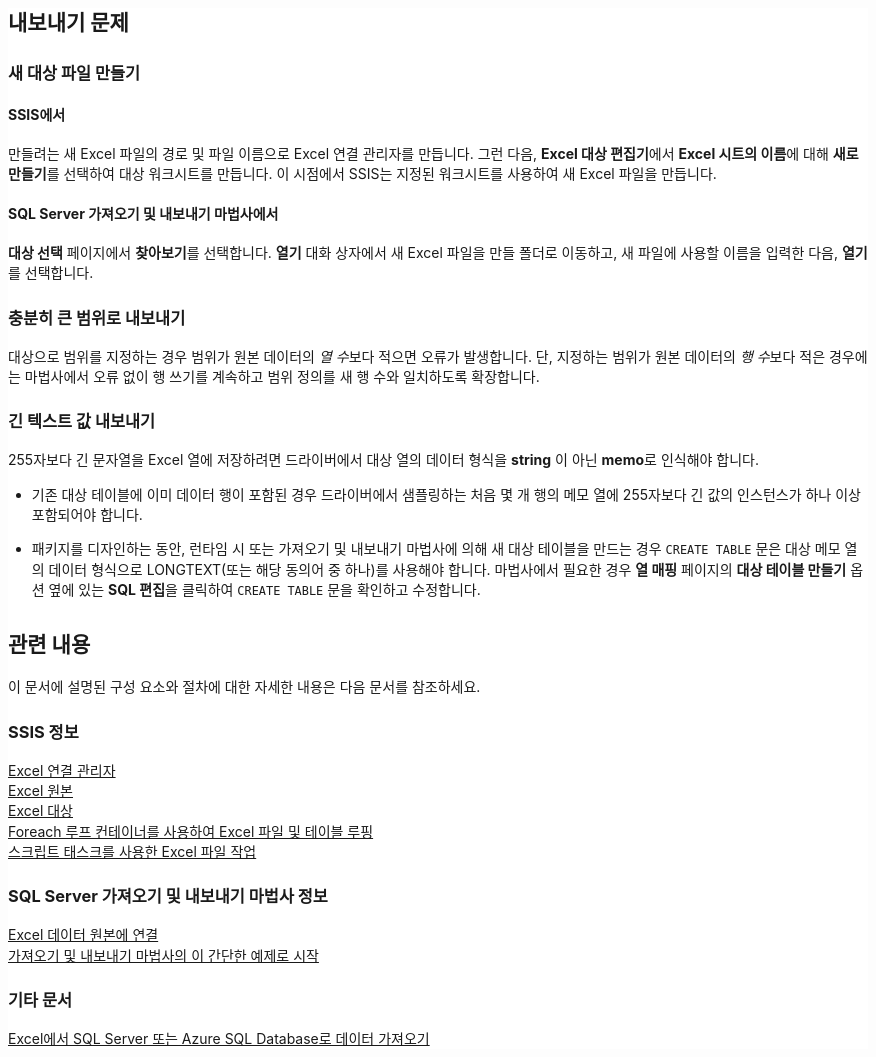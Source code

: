 ## <a name="issues-exporting"></a> 내보내기 문제

### <a name="create-a-new-destination-file"></a>새 대상 파일 만들기

#### <a name="in-ssis"></a>SSIS에서

만들려는 새 Excel 파일의 경로 및 파일 이름으로 Excel 연결 관리자를 만듭니다. 그런 다음, **Excel 대상 편집기**에서 **Excel 시트의 이름**에 대해 **새로 만들기**를 선택하여 대상 워크시트를 만듭니다. 이 시점에서 SSIS는 지정된 워크시트를 사용하여 새 Excel 파일을 만듭니다.

#### <a name="in-the-sql-server-import-and-export-wizard"></a>SQL Server 가져오기 및 내보내기 마법사에서

**대상 선택** 페이지에서 **찾아보기**를 선택합니다. **열기** 대화 상자에서 새 Excel 파일을 만들 폴더로 이동하고, 새 파일에 사용할 이름을 입력한 다음, **열기**를 선택합니다.

### <a name="export-to-a-large-enough-range"></a>충분히 큰 범위로 내보내기

대상으로 범위를 지정하는 경우 범위가 원본 데이터의 *열 수*보다 적으면 오류가 발생합니다. 단, 지정하는 범위가 원본 데이터의 *행 수*보다 적은 경우에는 마법사에서 오류 없이 행 쓰기를 계속하고 범위 정의를 새 행 수와 일치하도록 확장합니다.

### <a name="export-long-text-values"></a>긴 텍스트 값 내보내기

255자보다 긴 문자열을 Excel 열에 저장하려면 드라이버에서 대상 열의 데이터 형식을 **string** 이 아닌 **memo**로 인식해야 합니다.

-   기존 대상 테이블에 이미 데이터 행이 포함된 경우 드라이버에서 샘플링하는 처음 몇 개 행의 메모 열에 255자보다 긴 값의 인스턴스가 하나 이상 포함되어야 합니다.

-   패키지를 디자인하는 동안, 런타임 시 또는 가져오기 및 내보내기 마법사에 의해 새 대상 테이블을 만드는 경우 `CREATE TABLE` 문은 대상 메모 열의 데이터 형식으로 LONGTEXT(또는 해당 동의어 중 하나)를 사용해야 합니다. 마법사에서 필요한 경우 **열 매핑** 페이지의 **대상 테이블 만들기** 옵션 옆에 있는 **SQL 편집**을 클릭하여 `CREATE TABLE` 문을 확인하고 수정합니다.

## <a name="related-content"></a>관련 내용

이 문서에 설명된 구성 요소와 절차에 대한 자세한 내용은 다음 문서를 참조하세요.

### <a name="about-ssis"></a>SSIS 정보
[Excel 연결 관리자](connection-manager/excel-connection-manager.md)  
[Excel 원본](data-flow/excel-source.md)  
[Excel 대상](data-flow/excel-destination.md)  
[Foreach 루프 컨테이너를 사용하여 Excel 파일 및 테이블 루핑](control-flow/loop-through-excel-files-and-tables-by-using-a-foreach-loop-container.md)  
[스크립트 태스크를 사용한 Excel 파일 작업](extending-packages-scripting-task-examples/working-with-excel-files-with-the-script-task.md)

### <a name="about-the-sql-server-import-and-export-wizard"></a>SQL Server 가져오기 및 내보내기 마법사 정보
[Excel 데이터 원본에 연결](import-export-data/connect-to-an-excel-data-source-sql-server-import-and-export-wizard.md)  
[가져오기 및 내보내기 마법사의 이 간단한 예제로 시작](import-export-data/get-started-with-this-simple-example-of-the-import-and-export-wizard.md)

### <a name="other-articles"></a>기타 문서
[Excel에서 SQL Server 또는 Azure SQL Database로 데이터 가져오기](../relational-databases/import-export/import-data-from-excel-to-sql.md)  

